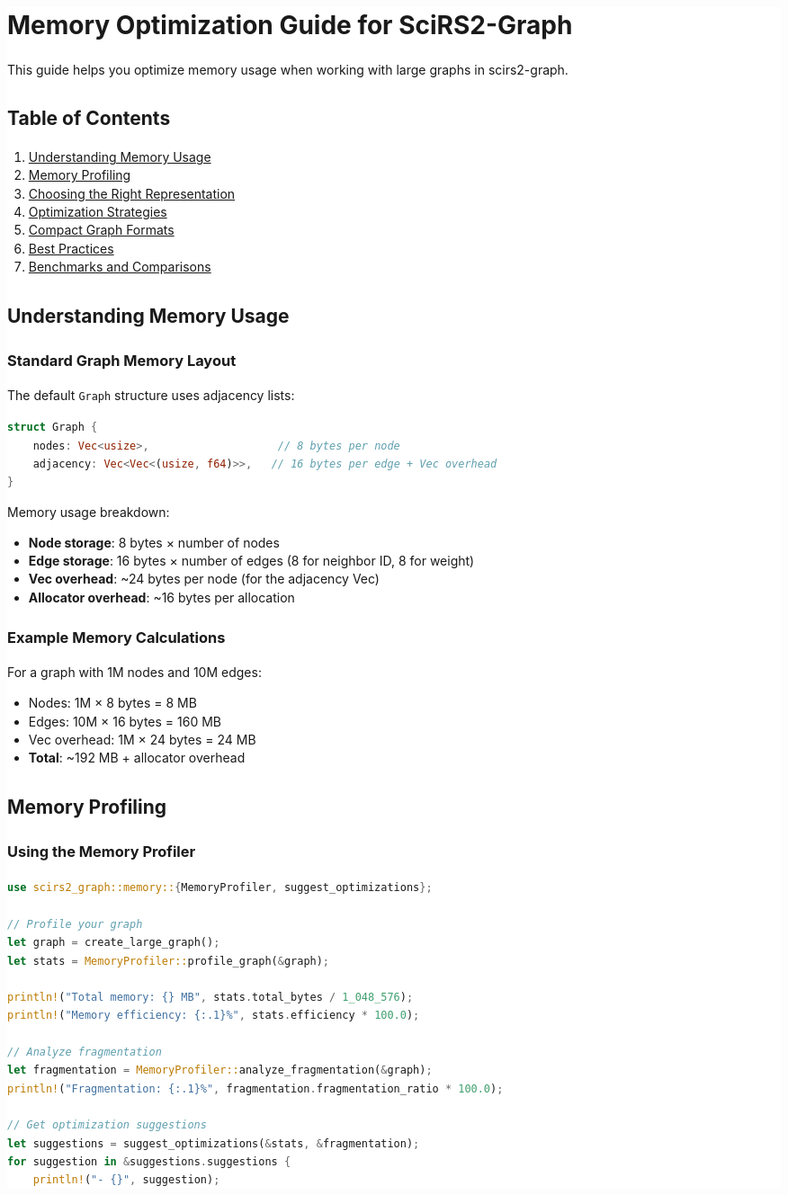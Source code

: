 # Memory Optimization Guide for SciRS2-Graph

This guide helps you optimize memory usage when working with large graphs in scirs2-graph.

## Table of Contents

1. [Understanding Memory Usage](#understanding-memory-usage)
2. [Memory Profiling](#memory-profiling)
3. [Choosing the Right Representation](#choosing-the-right-representation)
4. [Optimization Strategies](#optimization-strategies)
5. [Compact Graph Formats](#compact-graph-formats)
6. [Best Practices](#best-practices)
7. [Benchmarks and Comparisons](#benchmarks-and-comparisons)

## Understanding Memory Usage

### Standard Graph Memory Layout

The default `Graph` structure uses adjacency lists:

```rust
struct Graph {
    nodes: Vec<usize>,                    // 8 bytes per node
    adjacency: Vec<Vec<(usize, f64)>>,   // 16 bytes per edge + Vec overhead
}
```

Memory usage breakdown:
- **Node storage**: 8 bytes × number of nodes
- **Edge storage**: 16 bytes × number of edges (8 for neighbor ID, 8 for weight)
- **Vec overhead**: ~24 bytes per node (for the adjacency Vec)
- **Allocator overhead**: ~16 bytes per allocation

### Example Memory Calculations

For a graph with 1M nodes and 10M edges:
- Nodes: 1M × 8 bytes = 8 MB
- Edges: 10M × 16 bytes = 160 MB
- Vec overhead: 1M × 24 bytes = 24 MB
- **Total**: ~192 MB + allocator overhead

## Memory Profiling

### Using the Memory Profiler

```rust
use scirs2_graph::memory::{MemoryProfiler, suggest_optimizations};

// Profile your graph
let graph = create_large_graph();
let stats = MemoryProfiler::profile_graph(&graph);

println!("Total memory: {} MB", stats.total_bytes / 1_048_576);
println!("Memory efficiency: {:.1}%", stats.efficiency * 100.0);

// Analyze fragmentation
let fragmentation = MemoryProfiler::analyze_fragmentation(&graph);
println!("Fragmentation: {:.1}%", fragmentation.fragmentation_ratio * 100.0);

// Get optimization suggestions
let suggestions = suggest_optimizations(&stats, &fragmentation);
for suggestion in &suggestions.suggestions {
    println!("- {}", suggestion);
```